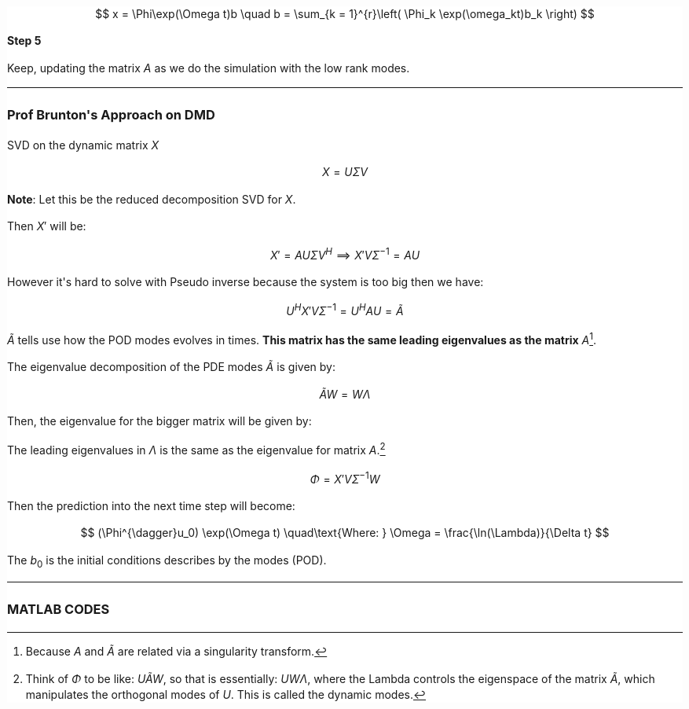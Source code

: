 $$
x = \Phi\exp(\Omega t)b \quad b = \sum_{k = 1}^{r}\left(
        \Phi_k \exp(\omega_kt)b_k
    \right)
$$

**Step 5**

Keep, updating the matrix $A$ as we do the simulation with the low rank modes. 

---
### **Prof Brunton's Approach on DMD**

SVD on the dynamic matrix $X$

$$
X = U\Sigma V
$$

**Note**: Let this be the reduced decomposition SVD for $X$. 

Then $X'$ will be: 

$$X' = AU\Sigma V^H \implies X'V\Sigma^{-1} = AU$$

However it's hard to solve with Pseudo inverse because the system is too big then we have: 

$$
U^HX'V\Sigma^{-1} = U^HAU = \widetilde{A}
$$

$\widetilde{A}$ tells use how the POD modes evolves in times. **This matrix has the same leading eigenvalues as the matrix** $A$[^2]. 

The eigenvalue decomposition of the PDE modes $\tilde{A}$ is given by: 

$$
\widetilde{A}W = W\Lambda
$$

Then, the eigenvalue for the bigger matrix will be given by:

The leading eigenvalues in $\Lambda$ is the same as the eigenvalue for matrix $A$.[^1] 

$$
\Phi = X'V\Sigma^{-1}W
$$

Then the prediction into the next time step will become: 

$$
(\Phi^{\dagger}u_0) \exp(\Omega t) \quad\text{Where: } \Omega = \frac{\ln(\Lambda)}{\Delta t}
$$

The $b_0$ is the initial conditions describes by the modes (POD). 

---
### **MATLAB CODES**


[^2]: Because $A$ and $\widetilde{A}$ are related via a singularity transform. 
[^1]: Think of $\Phi$ to be like: $U\widetilde{A}W$, so that is essentially: $UW\Lambda$, where the Lambda controls the eigenspace of the matrix $\widetilde{A}$, which manipulates the orthogonal modes of $U$. This is called the dynamic modes. 